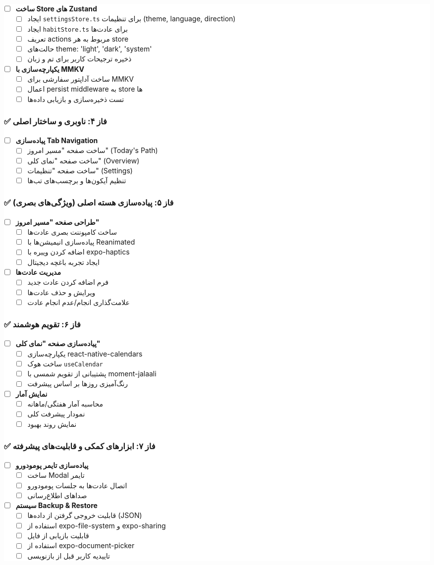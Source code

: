 - [ ] **ساخت Store های Zustand**
  - [ ] ایجاد `settingsStore.ts` برای تنظیمات (theme, language, direction)
  - [ ] ایجاد `habitStore.ts` برای عادت‌ها
  - [ ] تعریف actions مربوط به هر store
  - [ ] حالت‌های theme: 'light', 'dark', 'system'
  - [ ] ذخیره ترجیحات کاربر برای تم و زبان

- [ ] **یکپارچه‌سازی با MMKV**
  - [ ] ساخت آداپتور سفارشی برای MMKV
  - [ ] اعمال persist middleware به store ها
  - [ ] تست ذخیره‌سازی و بازیابی داده‌ها

### ✅ فاز ۴: ناوبری و ساختار اصلی

- [ ] **پیاده‌سازی Tab Navigation**
  - [ ] ساخت صفحه "مسیر امروز" (Today's Path)
  - [ ] ساخت صفحه "نمای کلی" (Overview)
  - [ ] ساخت صفحه "تنظیمات" (Settings)
  - [ ] تنظیم آیکون‌ها و برچسب‌های تب‌ها

### ✅ فاز ۵: پیاده‌سازی هسته اصلی (ویژگی‌های بصری)

- [ ] **طراحی صفحه "مسیر امروز"**
  - [ ] ساخت کامپوننت بصری عادت‌ها
  - [ ] پیاده‌سازی انیمیشن‌ها با Reanimated
  - [ ] اضافه کردن ویبره با expo-haptics
  - [ ] ایجاد تجربه باغچه دیجیتال

- [ ] **مدیریت عادت‌ها**
  - [ ] فرم اضافه کردن عادت جدید
  - [ ] ویرایش و حذف عادت‌ها
  - [ ] علامت‌گذاری انجام/عدم انجام عادت

### ✅ فاز ۶: تقویم هوشمند

- [ ] **پیاده‌سازی صفحه "نمای کلی"**
  - [ ] یکپارچه‌سازی react-native-calendars
  - [ ] ساخت هوک `useCalendar`
  - [ ] پشتیبانی از تقویم شمسی با moment-jalaali
  - [ ] رنگ‌آمیزی روزها بر اساس پیشرفت

- [ ] **نمایش آمار**
  - [ ] محاسبه آمار هفتگی/ماهانه
  - [ ] نمودار پیشرفت کلی
  - [ ] نمایش روند بهبود

### ✅ فاز ۷: ابزارهای کمکی و قابلیت‌های پیشرفته

- [ ] **پیاده‌سازی تایمر پومودورو**
  - [ ] ساخت Modal تایمر
  - [ ] اتصال عادت‌ها به جلسات پومودورو
  - [ ] صداهای اطلاع‌رسانی

- [ ] **سیستم Backup & Restore**
  - [ ] قابلیت خروجی گرفتن از داده‌ها (JSON)
  - [ ] استفاده از expo-file-system و expo-sharing
  - [ ] قابلیت بازیابی از فایل
  - [ ] استفاده از expo-document-picker
  - [ ] تاییدیه کاربر قبل از بازنویسی
